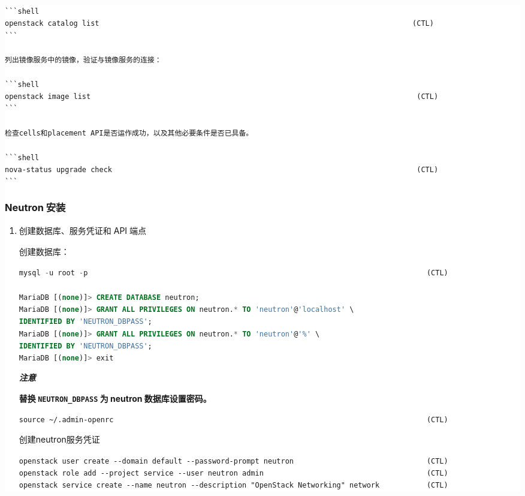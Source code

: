     ```shell
    openstack catalog list                                                                         (CTL)
    ```

    列出镜像服务中的镜像，验证与镜像服务的连接：

    ```shell
    openstack image list                                                                            (CTL)
    ```

    检查cells和placement API是否运作成功，以及其他必要条件是否已具备。

    ```shell
    nova-status upgrade check                                                                       (CTL)
    ```

### Neutron 安装

1. 创建数据库、服务凭证和 API 端点

    创建数据库：

    ```sql
    mysql -u root -p                                                                               (CTL)

    MariaDB [(none)]> CREATE DATABASE neutron;
    MariaDB [(none)]> GRANT ALL PRIVILEGES ON neutron.* TO 'neutron'@'localhost' \
    IDENTIFIED BY 'NEUTRON_DBPASS';
    MariaDB [(none)]> GRANT ALL PRIVILEGES ON neutron.* TO 'neutron'@'%' \
    IDENTIFIED BY 'NEUTRON_DBPASS';
    MariaDB [(none)]> exit
    ```

    ***注意***

    **替换 `NEUTRON_DBPASS` 为 neutron 数据库设置密码。**

    ```shell
    source ~/.admin-openrc                                                                         (CTL)
    ```

    创建neutron服务凭证

    ```shell
    openstack user create --domain default --password-prompt neutron                               (CTL)
    openstack role add --project service --user neutron admin                                      (CTL)
    openstack service create --name neutron --description "OpenStack Networking" network           (CTL)
    ```
